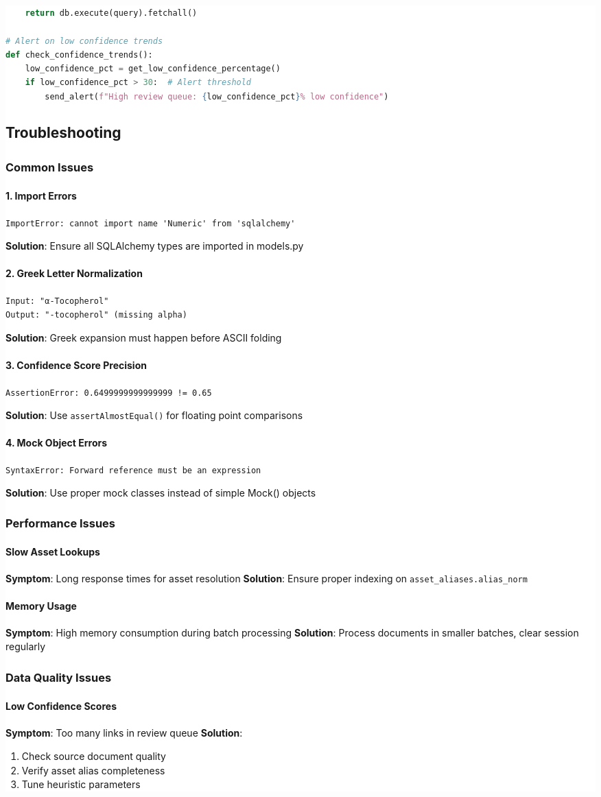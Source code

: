 ```python
    return db.execute(query).fetchall()

# Alert on low confidence trends
def check_confidence_trends():
    low_confidence_pct = get_low_confidence_percentage()
    if low_confidence_pct > 30:  # Alert threshold
        send_alert(f"High review queue: {low_confidence_pct}% low confidence")
```

## Troubleshooting

### Common Issues

#### 1. Import Errors
```
ImportError: cannot import name 'Numeric' from 'sqlalchemy'
```
**Solution**: Ensure all SQLAlchemy types are imported in models.py

#### 2. Greek Letter Normalization
```
Input: "α-Tocopherol" 
Output: "-tocopherol" (missing alpha)
```
**Solution**: Greek expansion must happen before ASCII folding

#### 3. Confidence Score Precision
```
AssertionError: 0.6499999999999999 != 0.65
```
**Solution**: Use `assertAlmostEqual()` for floating point comparisons

#### 4. Mock Object Errors
```
SyntaxError: Forward reference must be an expression
```
**Solution**: Use proper mock classes instead of simple Mock() objects

### Performance Issues

#### Slow Asset Lookups
**Symptom**: Long response times for asset resolution
**Solution**: Ensure proper indexing on `asset_aliases.alias_norm`

#### Memory Usage
**Symptom**: High memory consumption during batch processing
**Solution**: Process documents in smaller batches, clear session regularly

### Data Quality Issues

#### Low Confidence Scores
**Symptom**: Too many links in review queue
**Solution**: 
1. Check source document quality
2. Verify asset alias completeness
3. Tune heuristic parameters
